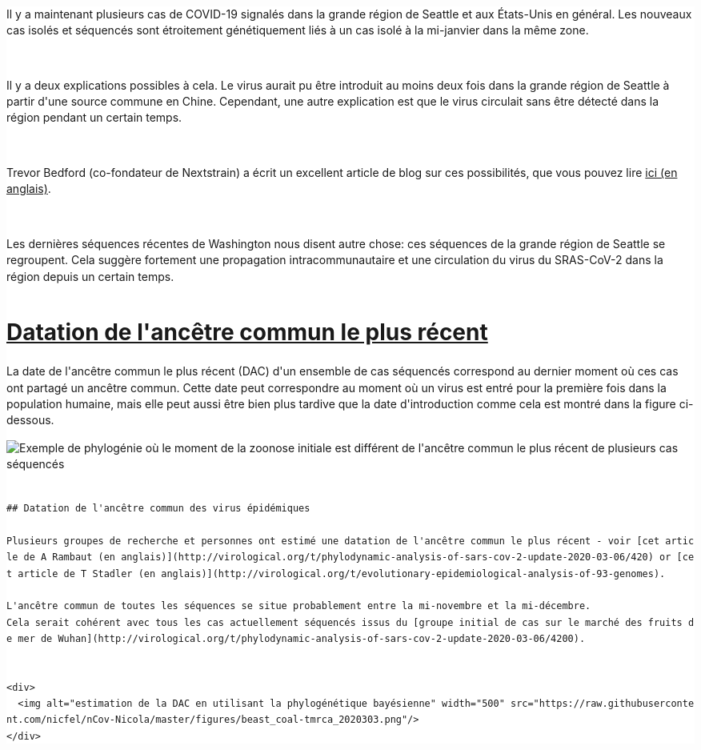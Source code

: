 Il y a maintenant plusieurs cas de COVID-19 signalés dans la grande région de Seattle et aux États-Unis en général.
Les nouveaux cas isolés et séquencés sont étroitement  génétiquement liés à un cas isolé à la mi-janvier dans la même zone.

<br>

Il y a deux explications possibles à cela.
Le virus aurait pu être introduit au moins deux fois dans la grande région de Seattle à partir d'une source commune en Chine.
Cependant, une autre explication est que le virus circulait sans être détecté dans la région pendant un certain temps.

<br>

Trevor Bedford (co-fondateur de Nextstrain) a écrit un excellent article de blog sur ces possibilités, que vous pouvez lire [ici (en anglais)](https://bedford.io/blog/ncov-cryptic-transmission/).

<br>

Les dernières séquences récentes de Washington nous disent autre chose: ces séquences de la grande région de Seattle se regroupent.
Cela suggère fortement une propagation intracommunautaire et une circulation du virus du SRAS-CoV-2 dans la région depuis un certain temps.








# [Datation de l'ancêtre commun le plus récent](https://nextstrain.org/ncov/2020-03-05?label=clade:B1%20&d=tree)

La date de l'ancêtre commun le plus récent (DAC) d'un ensemble de cas séquencés correspond au dernier moment où ces cas ont partagé un ancêtre commun. Cette date peut correspondre au moment où un virus est entré pour la première fois dans la population humaine, mais elle peut aussi être bien plus tardive que la date d'introduction comme cela est montré dans la figure ci-dessous.

<div>
  <img alt="Exemple de phylogénie où le moment de la zoonose initiale est différent de l'ancêtre commun le plus récent de plusieurs cas séquencés" width="500" src="https://raw.githubusercontent.com/nicfel/nCov-Nicola/master/figures/zoonosis.png"/>
</div>



```auspiceMainDisplayMarkdown

## Datation de l'ancêtre commun des virus épidémiques

Plusieurs groupes de recherche et personnes ont estimé une datation de l'ancêtre commun le plus récent - voir [cet article de A Rambaut (en anglais)](http://virological.org/t/phylodynamic-analysis-of-sars-cov-2-update-2020-03-06/420) or [cet article de T Stadler (en anglais)](http://virological.org/t/evolutionary-epidemiological-analysis-of-93-genomes).

L'ancêtre commun de toutes les séquences se situe probablement entre la mi-novembre et la mi-décembre.
Cela serait cohérent avec tous les cas actuellement séquencés issus du [groupe initial de cas sur le marché des fruits de mer de Wuhan](http://virological.org/t/phylodynamic-analysis-of-sars-cov-2-update-2020-03-06/4200).


<div>
  <img alt="estimation de la DAC en utilisant la phylogénétique bayésienne" width="500" src="https://raw.githubusercontent.com/nicfel/nCov-Nicola/master/figures/beast_coal-tmrca_2020303.png"/>
</div>

```
